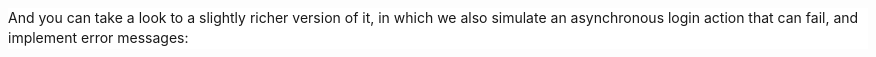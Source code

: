 And you can take a look to a slightly richer version of it, in which we also simulate an asynchronous login action that can fail, and implement error messages:

<iframe src="https://codesandbox.io/embed/040-login-feature-mewqg?fontsize=14&hidenavigation=1&theme=dark"
     style="width:100%; height:500px; border:0; border-radius: 4px; overflow:hidden;"
     title="040-login-feature-s2"
     allow="accelerometer; ambient-light-sensor; camera; encrypted-media; geolocation; gyroscope; hid; microphone; midi; payment; usb; vr; xr-spatial-tracking"
     sandbox="allow-forms allow-modals allow-popups allow-presentation allow-same-origin allow-scripts"
   ></iframe>
